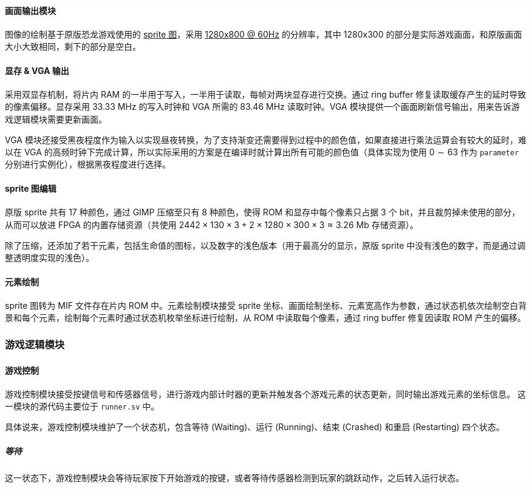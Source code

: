 #### 画面输出模块

图像的绘制基于原版恐龙游戏使用的 [sprite
图](https://github.com/chromium/chromium/blob/3b31f1cbd28e0a1199defe6f6b37001cef4c4790/components/neterror/resources/doc/images/default_200_percent/offline/200-offline-sprite.png)，采用
[1280x800 @
60Hz](http://tinyvga.com/vga-timing/1280x800@60Hz) 的分辨率，其中
1280x300
的部分是实际游戏画面，和原版画面大小大致相同，剩下的部分是空白。

#### 显存 & VGA 输出

采用双显存机制，将片内 RAM
的一半用于写入，一半用于读取，每帧对两块显存进行交换。通过 ring buffer
修复读取缓存产生的延时导致的像素偏移。显存采用 33.33 MHz 的写入时钟和
VGA 所需的 83.46 MHz 读取时钟。VGA
模块提供一个画面刷新信号输出，用来告诉游戏逻辑模块需要更新画面。

VGA
模块还接受黑夜程度作为输入以实现昼夜转换，为了支持渐变还需要得到过程中的颜色值，如果直接进行乘法运算会有较大的延时，难以在
VGA
的高频时钟下完成计算，所以实际采用的方案是在编译时就计算出所有可能的颜色值（具体实现为使用
$0 \sim 63$ 作为 `parameter` 分别进行实例化），根据黑夜程度进行选择。

#### sprite 图编辑

原版 sprite 共有 17 种颜色，通过 GIMP 压缩至只有 8 种颜色，使得 ROM
和显存中每个像素只占据 3 个 bit，并且裁剪掉未使用的部分，从而可以放进
FPGA 的内置存储资源（共使用
$2442 \times 130 \times 3 + 2 \times 1280 \times 300 \times 3 \approx 3.26\text{ Mb}$
存储资源）。

除了压缩，还添加了若干元素，包括生命值的图标，以及数字的浅色版本（用于最高分的显示，原版
sprite 中没有浅色的数字，而是通过调整透明度实现的浅色）。

#### 元素绘制

sprite 图转为 MIF 文件存在片内 ROM 中。元素绘制模块接受 sprite
坐标、画面绘制坐标、元素宽高作为参数，通过状态机依次绘制空白背景和每个元素，绘制每个元素时通过状态机枚举坐标进行绘制，从
ROM 中读取每个像素，通过 ring buffer 修复因读取 ROM 产生的偏移。

### 游戏逻辑模块

#### 游戏控制

游戏控制模块接受按键信号和传感器信号，进行游戏内部计时器的更新并触发各个游戏元素的状态更新，同时输出游戏元素的坐标信息。
这一模块的源代码主要位于 `runner.sv` 中。

具体说来，游戏控制模块维护了一个状态机，包含等待 (Waiting)、运行
(Running)、结束 (Crashed) 和重启 (Restarting) 四个状态。

##### 等待

这一状态下，游戏控制模块会等待玩家按下开始游戏的按键，或者等待传感器检测到玩家的跳跃动作，之后转入运行状态。
